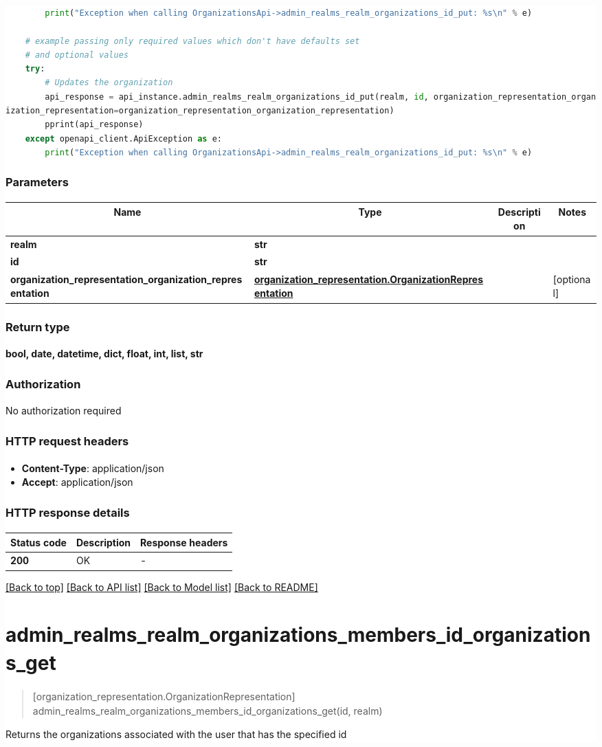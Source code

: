 ```python
        print("Exception when calling OrganizationsApi->admin_realms_realm_organizations_id_put: %s\n" % e)

    # example passing only required values which don't have defaults set
    # and optional values
    try:
        # Updates the organization
        api_response = api_instance.admin_realms_realm_organizations_id_put(realm, id, organization_representation_organization_representation=organization_representation_organization_representation)
        pprint(api_response)
    except openapi_client.ApiException as e:
        print("Exception when calling OrganizationsApi->admin_realms_realm_organizations_id_put: %s\n" % e)
```

### Parameters

Name | Type | Description  | Notes
------------- | ------------- | ------------- | -------------
 **realm** | **str**|  |
 **id** | **str**|  |
 **organization_representation_organization_representation** | [**organization_representation.OrganizationRepresentation**](OrganizationRepresentation.md)|  | [optional]

### Return type

**bool, date, datetime, dict, float, int, list, str**

### Authorization

No authorization required

### HTTP request headers

 - **Content-Type**: application/json
 - **Accept**: application/json

### HTTP response details
| Status code | Description | Response headers |
|-------------|-------------|------------------|
**200** | OK |  -  |

[[Back to top]](#) [[Back to API list]](../README.md#documentation-for-api-endpoints) [[Back to Model list]](../README.md#documentation-for-models) [[Back to README]](../README.md)

# **admin_realms_realm_organizations_members_id_organizations_get**
> [organization_representation.OrganizationRepresentation] admin_realms_realm_organizations_members_id_organizations_get(id, realm)

Returns the organizations associated with the user that has the specified id
